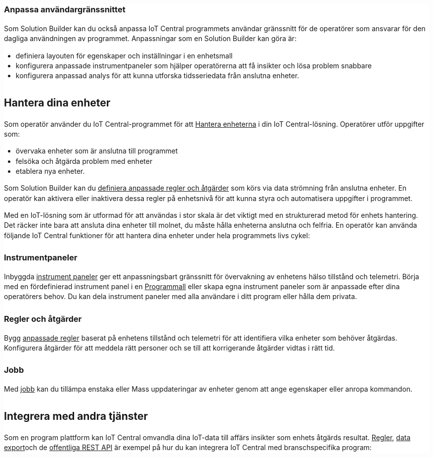 ### <a name="customize-the-ui"></a>Anpassa användargränssnittet

Som Solution Builder kan du också anpassa IoT Central programmets användar gränssnitt för de operatörer som ansvarar för den dagliga användningen av programmet. Anpassningar som en Solution Builder kan göra är:

- definiera layouten för egenskaper och inställningar i en enhetsmall
- konfigurera anpassade instrumentpaneler som hjälper operatörerna att få insikter och lösa problem snabbare
- konfigurera anpassad analys för att kunna utforska tidsseriedata från anslutna enheter.

## <a name="manage-your-devices"></a>Hantera dina enheter

Som operatör använder du IoT Central-programmet för att [Hantera enheterna](howto-manage-devices.md) i din IoT Central-lösning. Operatörer utför uppgifter som:

- övervaka enheter som är anslutna till programmet
- felsöka och åtgärda problem med enheter
- etablera nya enheter.

Som Solution Builder kan du [definiera anpassade regler och åtgärder](howto-configure-rules.md) som körs via data strömning från anslutna enheter. En operatör kan aktivera eller inaktivera dessa regler på enhetsnivå för att kunna styra och automatisera uppgifter i programmet.

Med en IoT-lösning som är utformad för att användas i stor skala är det viktigt med en strukturerad metod för enhets hantering. Det räcker inte bara att ansluta dina enheter till molnet, du måste hålla enheterna anslutna och felfria. En operatör kan använda följande IoT Central funktioner för att hantera dina enheter under hela programmets livs cykel:

### <a name="dashboards"></a>Instrumentpaneler

Inbyggda [instrument paneler](./howto-set-up-template.md#generate-default-views) ger ett anpassningsbart gränssnitt för övervakning av enhetens hälso tillstånd och telemetri. Börja med en fördefinierad instrument panel i en [Programmall](howto-use-app-templates.md) eller skapa egna instrument paneler som är anpassade efter dina operatörers behov. Du kan dela instrument paneler med alla användare i ditt program eller hålla dem privata.

### <a name="rules-and-actions"></a>Regler och åtgärder

Bygg [anpassade regler](tutorial-create-telemetry-rules.md) baserat på enhetens tillstånd och telemetri för att identifiera vilka enheter som behöver åtgärdas. Konfigurera åtgärder för att meddela rätt personer och se till att korrigerande åtgärder vidtas i rätt tid.

### <a name="jobs"></a>Jobb

Med [jobb](howto-run-a-job.md) kan du tillämpa enstaka eller Mass uppdateringar av enheter genom att ange egenskaper eller anropa kommandon.

## <a name="integrate-with-other-services"></a>Integrera med andra tjänster

Som en program plattform kan IoT Central omvandla dina IoT-data till affärs insikter som enhets åtgärds resultat. [Regler](./tutorial-create-telemetry-rules.md), [data export](./howto-export-data.md)och de [offentliga REST API](https://docs.microsoft.com/learn/modules/manage-iot-central-apps-with-rest-api/) är exempel på hur du kan integrera IoT Central med branschspecifika program:

